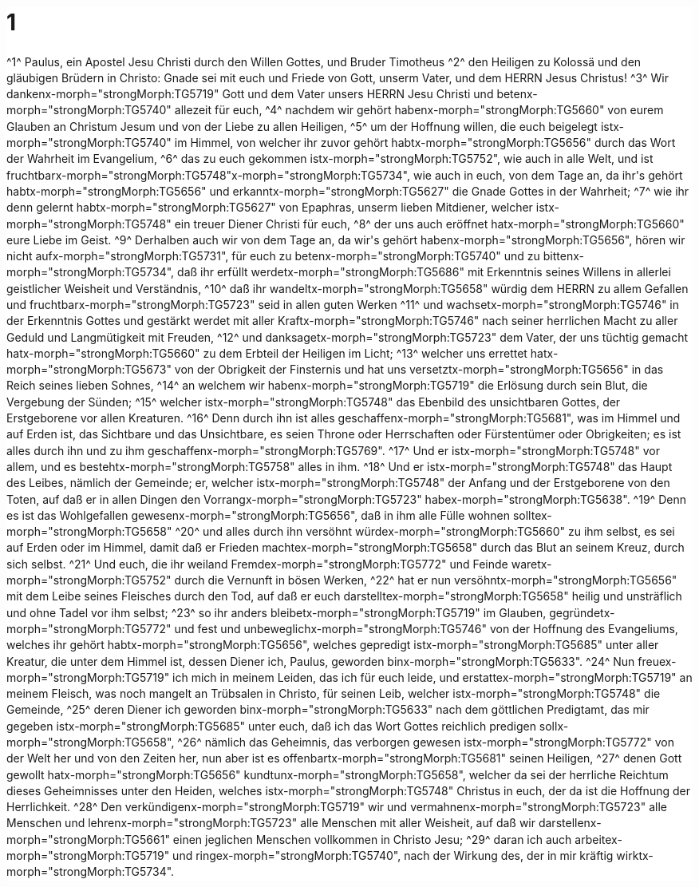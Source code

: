 # 1 
^1^ Paulus, ein Apostel Jesu Christi durch den Willen Gottes, und Bruder Timotheus ^2^ den Heiligen zu Kolossä und den gläubigen Brüdern in Christo: Gnade sei mit euch und Friede von Gott, unserm Vater, und dem HERRN Jesus Christus! ^3^ Wir dankenx-morph="strongMorph:TG5719" Gott und dem Vater unsers HERRN Jesu Christi und betenx-morph="strongMorph:TG5740" allezeit für euch, ^4^ nachdem wir gehört habenx-morph="strongMorph:TG5660" von eurem Glauben an Christum Jesum und von der Liebe zu allen Heiligen, ^5^ um der Hoffnung willen, die euch beigelegt istx-morph="strongMorph:TG5740" im Himmel, von welcher ihr zuvor gehört habtx-morph="strongMorph:TG5656" durch das Wort der Wahrheit im Evangelium, ^6^ das zu euch gekommen istx-morph="strongMorph:TG5752", wie auch in alle Welt, und ist fruchtbarx-morph="strongMorph:TG5748"x-morph="strongMorph:TG5734", wie auch in euch, von dem Tage an, da ihr's gehört habtx-morph="strongMorph:TG5656" und erkanntx-morph="strongMorph:TG5627" die Gnade Gottes in der Wahrheit; ^7^ wie ihr denn gelernt habtx-morph="strongMorph:TG5627" von Epaphras, unserm lieben Mitdiener, welcher istx-morph="strongMorph:TG5748" ein treuer Diener Christi für euch, ^8^ der uns auch eröffnet hatx-morph="strongMorph:TG5660" eure Liebe im Geist. ^9^ Derhalben auch wir von dem Tage an, da wir's gehört habenx-morph="strongMorph:TG5656", hören wir nicht aufx-morph="strongMorph:TG5731", für euch zu betenx-morph="strongMorph:TG5740" und zu bittenx-morph="strongMorph:TG5734", daß ihr erfüllt werdetx-morph="strongMorph:TG5686" mit Erkenntnis seines Willens in allerlei geistlicher Weisheit und Verständnis, ^10^ daß ihr wandeltx-morph="strongMorph:TG5658" würdig dem HERRN zu allem Gefallen und fruchtbarx-morph="strongMorph:TG5723" seid in allen guten Werken ^11^ und wachsetx-morph="strongMorph:TG5746" in der Erkenntnis Gottes und gestärkt werdet mit aller Kraftx-morph="strongMorph:TG5746" nach seiner herrlichen Macht zu aller Geduld und Langmütigkeit mit Freuden, ^12^ und danksagetx-morph="strongMorph:TG5723" dem Vater, der uns tüchtig gemacht hatx-morph="strongMorph:TG5660" zu dem Erbteil der Heiligen im Licht; ^13^ welcher uns errettet hatx-morph="strongMorph:TG5673" von der Obrigkeit der Finsternis und hat uns versetztx-morph="strongMorph:TG5656" in das Reich seines lieben Sohnes, ^14^ an welchem wir habenx-morph="strongMorph:TG5719" die Erlösung durch sein Blut, die Vergebung der Sünden; ^15^ welcher istx-morph="strongMorph:TG5748" das Ebenbild des unsichtbaren Gottes, der Erstgeborene vor allen Kreaturen. ^16^ Denn durch ihn ist alles geschaffenx-morph="strongMorph:TG5681", was im Himmel und auf Erden ist, das Sichtbare und das Unsichtbare, es seien Throne oder Herrschaften oder Fürstentümer oder Obrigkeiten; es ist alles durch ihn und zu ihm geschaffenx-morph="strongMorph:TG5769". ^17^ Und er istx-morph="strongMorph:TG5748" vor allem, und es bestehtx-morph="strongMorph:TG5758" alles in ihm. ^18^ Und er istx-morph="strongMorph:TG5748" das Haupt des Leibes, nämlich der Gemeinde; er, welcher istx-morph="strongMorph:TG5748" der Anfang und der Erstgeborene von den Toten, auf daß er in allen Dingen den Vorrangx-morph="strongMorph:TG5723" habex-morph="strongMorph:TG5638". ^19^ Denn es ist das Wohlgefallen gewesenx-morph="strongMorph:TG5656", daß in ihm alle Fülle wohnen solltex-morph="strongMorph:TG5658" ^20^ und alles durch ihn versöhnt würdex-morph="strongMorph:TG5660" zu ihm selbst, es sei auf Erden oder im Himmel, damit daß er Frieden machtex-morph="strongMorph:TG5658" durch das Blut an seinem Kreuz, durch sich selbst. ^21^ Und euch, die ihr weiland Fremdex-morph="strongMorph:TG5772" und Feinde waretx-morph="strongMorph:TG5752" durch die Vernunft in bösen Werken, ^22^ hat er nun versöhntx-morph="strongMorph:TG5656" mit dem Leibe seines Fleisches durch den Tod, auf daß er euch darstelltex-morph="strongMorph:TG5658" heilig und unsträflich und ohne Tadel vor ihm selbst; ^23^ so ihr anders bleibetx-morph="strongMorph:TG5719" im Glauben, gegründetx-morph="strongMorph:TG5772" und fest und unbeweglichx-morph="strongMorph:TG5746" von der Hoffnung des Evangeliums, welches ihr gehört habtx-morph="strongMorph:TG5656", welches gepredigt istx-morph="strongMorph:TG5685" unter aller Kreatur, die unter dem Himmel ist, dessen Diener ich, Paulus, geworden binx-morph="strongMorph:TG5633". ^24^ Nun freuex-morph="strongMorph:TG5719" ich mich in meinem Leiden, das ich für euch leide, und erstattex-morph="strongMorph:TG5719" an meinem Fleisch, was noch mangelt an Trübsalen in Christo, für seinen Leib, welcher istx-morph="strongMorph:TG5748" die Gemeinde, ^25^ deren Diener ich geworden binx-morph="strongMorph:TG5633" nach dem göttlichen Predigtamt, das mir gegeben istx-morph="strongMorph:TG5685" unter euch, daß ich das Wort Gottes reichlich predigen sollx-morph="strongMorph:TG5658", ^26^ nämlich das Geheimnis, das verborgen gewesen istx-morph="strongMorph:TG5772" von der Welt her und von den Zeiten her, nun aber ist es offenbartx-morph="strongMorph:TG5681" seinen Heiligen, ^27^ denen Gott gewollt hatx-morph="strongMorph:TG5656" kundtunx-morph="strongMorph:TG5658", welcher da sei der herrliche Reichtum dieses Geheimnisses unter den Heiden, welches istx-morph="strongMorph:TG5748" Christus in euch, der da ist die Hoffnung der Herrlichkeit. ^28^ Den verkündigenx-morph="strongMorph:TG5719" wir und vermahnenx-morph="strongMorph:TG5723" alle Menschen und lehrenx-morph="strongMorph:TG5723" alle Menschen mit aller Weisheit, auf daß wir darstellenx-morph="strongMorph:TG5661" einen jeglichen Menschen vollkommen in Christo Jesu; ^29^ daran ich auch arbeitex-morph="strongMorph:TG5719" und ringex-morph="strongMorph:TG5740", nach der Wirkung des, der in mir kräftig wirktx-morph="strongMorph:TG5734". 
